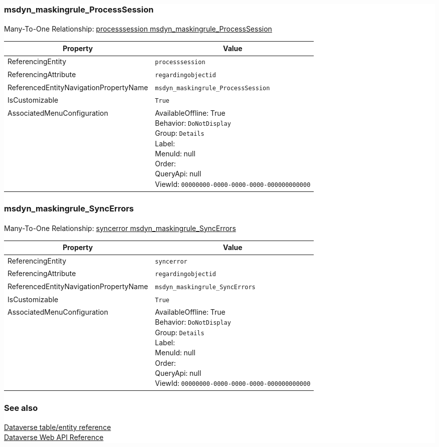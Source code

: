 ### <a name="BKMK_msdyn_maskingrule_ProcessSession"></a> msdyn_maskingrule_ProcessSession

Many-To-One Relationship: [processsession msdyn_maskingrule_ProcessSession](processsession.md#BKMK_msdyn_maskingrule_ProcessSession)

|Property|Value|
|---|---|
|ReferencingEntity|`processsession`|
|ReferencingAttribute|`regardingobjectid`|
|ReferencedEntityNavigationPropertyName|`msdyn_maskingrule_ProcessSession`|
|IsCustomizable|`True`|
|AssociatedMenuConfiguration|AvailableOffline: True<br />Behavior: `DoNotDisplay`<br />Group: `Details`<br />Label: <br />MenuId: null<br />Order: <br />QueryApi: null<br />ViewId: `00000000-0000-0000-0000-000000000000`|

### <a name="BKMK_msdyn_maskingrule_SyncErrors"></a> msdyn_maskingrule_SyncErrors

Many-To-One Relationship: [syncerror msdyn_maskingrule_SyncErrors](syncerror.md#BKMK_msdyn_maskingrule_SyncErrors)

|Property|Value|
|---|---|
|ReferencingEntity|`syncerror`|
|ReferencingAttribute|`regardingobjectid`|
|ReferencedEntityNavigationPropertyName|`msdyn_maskingrule_SyncErrors`|
|IsCustomizable|`True`|
|AssociatedMenuConfiguration|AvailableOffline: True<br />Behavior: `DoNotDisplay`<br />Group: `Details`<br />Label: <br />MenuId: null<br />Order: <br />QueryApi: null<br />ViewId: `00000000-0000-0000-0000-000000000000`|



### See also

[Dataverse table/entity reference](../about-entity-reference.md)  
[Dataverse Web API Reference](/power-apps/developer/data-platform/webapi/reference/about)   

